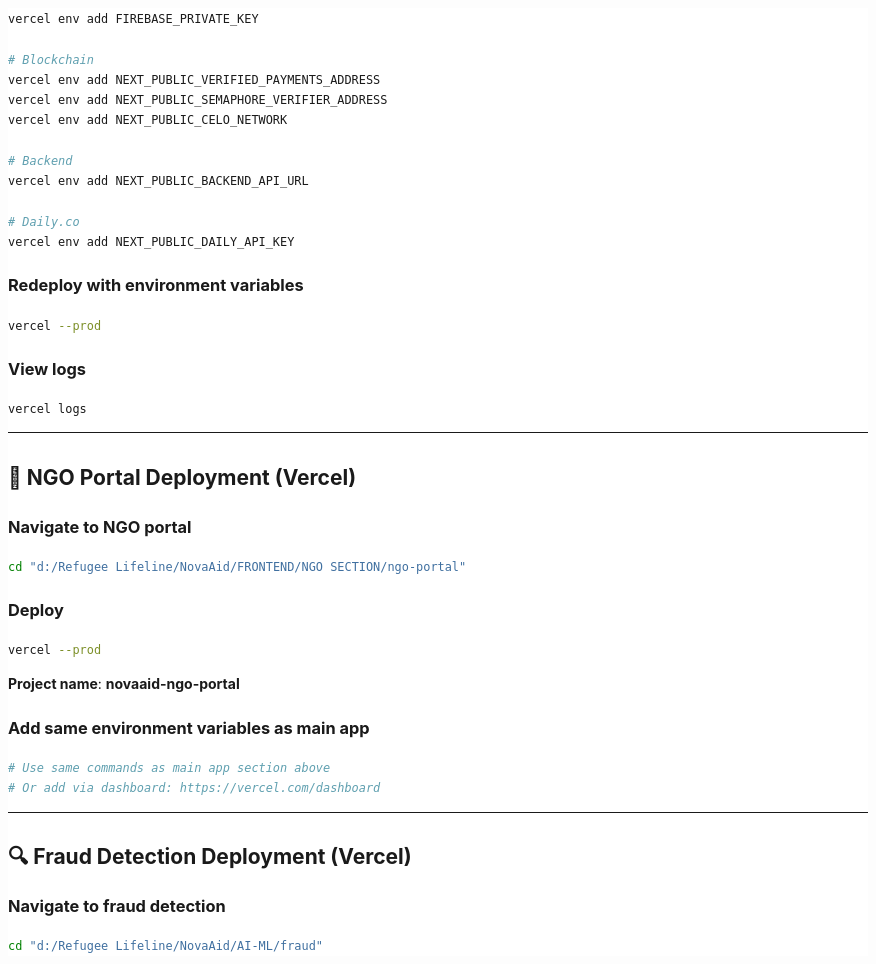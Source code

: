 ```bash
vercel env add FIREBASE_PRIVATE_KEY

# Blockchain
vercel env add NEXT_PUBLIC_VERIFIED_PAYMENTS_ADDRESS
vercel env add NEXT_PUBLIC_SEMAPHORE_VERIFIER_ADDRESS
vercel env add NEXT_PUBLIC_CELO_NETWORK

# Backend
vercel env add NEXT_PUBLIC_BACKEND_API_URL

# Daily.co
vercel env add NEXT_PUBLIC_DAILY_API_KEY
```

### Redeploy with environment variables
```bash
vercel --prod
```

### View logs
```bash
vercel logs
```

---

## 🏢 NGO Portal Deployment (Vercel)

### Navigate to NGO portal
```bash
cd "d:/Refugee Lifeline/NovaAid/FRONTEND/NGO SECTION/ngo-portal"
```

### Deploy
```bash
vercel --prod
```

**Project name**: **novaaid-ngo-portal**

### Add same environment variables as main app
```bash
# Use same commands as main app section above
# Or add via dashboard: https://vercel.com/dashboard
```

---

## 🔍 Fraud Detection Deployment (Vercel)

### Navigate to fraud detection
```bash
cd "d:/Refugee Lifeline/NovaAid/AI-ML/fraud"
```
